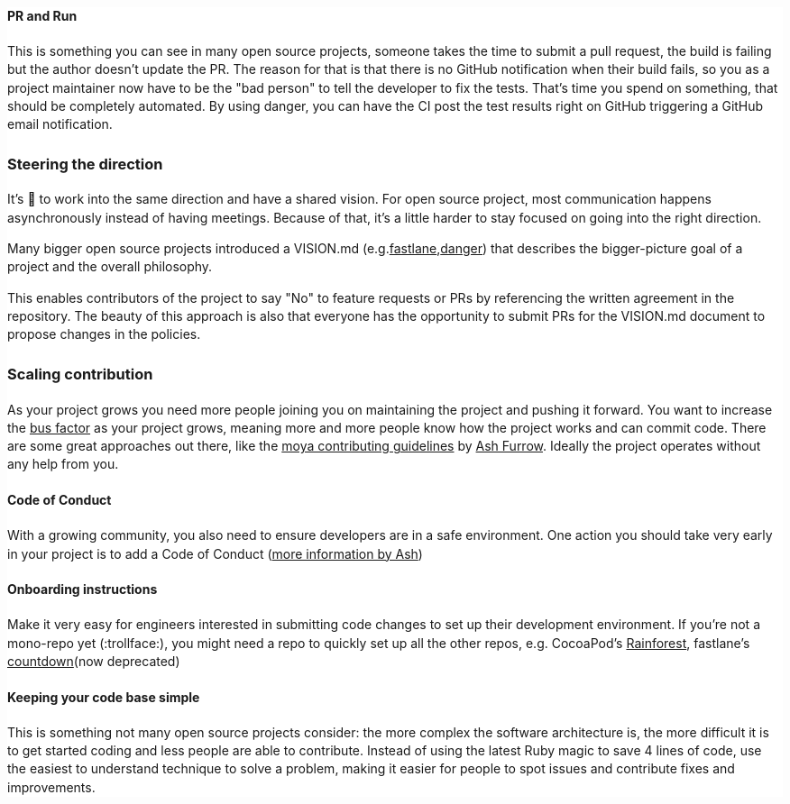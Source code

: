#### PR and Run

This is something you can see in many open source projects, someone takes the time to submit a pull request, the build is failing but the author doesn’t update the PR. The reason for that is that there is no GitHub notification when their build fails, so you as a project maintainer now have to be the "bad person" to tell the developer to fix the tests. That’s time you spend on something, that should be completely automated. By using danger, you can have the CI post the test results right on GitHub triggering a GitHub email notification.

### Steering the direction


It’s 🔑 to work into the same direction and have a shared vision. For open source project, most communication happens asynchronously instead of having meetings. Because of that, it’s a little harder to stay focused on going into the right direction.

Many bigger open source projects introduced a VISION.md (e.g.[fastlane](https://github.com/fastlane/fastlane/blob/master/VISION.md),[danger](https://github.com/danger/danger/blob/master/VISION.md)) that describes the bigger-picture goal of a project and the overall philosophy.

This enables contributors of the project to say "No" to feature requests or PRs by referencing the written agreement in the repository. The beauty of this approach is also that everyone has the opportunity to submit PRs for the VISION.md document to propose changes in the policies.

### Scaling contribution


As your project grows you need more people joining you on maintaining the project and pushing it forward. You want to increase the [bus factor](https://en.wikipedia.org/wiki/Bus_factor) as your project grows, meaning more and more people know how the project works and can commit code. There are some great approaches out there, like the [moya contributing guidelines](https://github.com/Moya/contributors) by [Ash Furrow](https://ashfurrow.com). Ideally the project operates without any help from you.

#### Code of Conduct

With a growing community, you also need to ensure developers are in a safe environment. One action you should take very early in your project is to add a Code of Conduct ([more information by Ash](https://ashfurrow.com/blog/building-popular-projects/#code-of-conduct))

#### Onboarding instructions

Make it very easy for engineers interested in submitting code changes to set up their development environment. If you’re not a mono-repo yet (:trollface:), you might need a repo to quickly set up all the other repos, e.g. CocoaPod’s [Rainforest](https://github.com/CocoaPods/Rainforest), fastlane’s [countdown](https://github.com/fastlane-old/countdown/blob/c0209981cdc66d9a2c1d2be9708d52346b60dced/Rakefile)(now deprecated)

#### Keeping your code base simple

This is something not many open source projects consider: the more complex the software architecture is, the more difficult it is to get started coding and less people are able to contribute. Instead of using the latest Ruby magic to save 4 lines of code, use the easiest to understand technique to solve a problem, making it easier for people to spot issues and contribute fixes and improvements.
